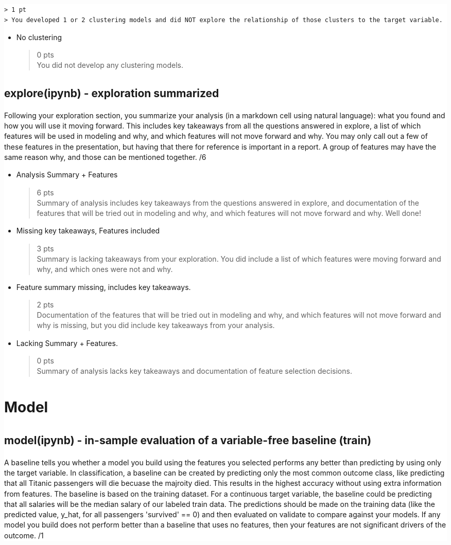     > 1 pt  
    > You developed 1 or 2 clustering models and did NOT explore the relationship of those clusters to the target variable.


- No clustering

    > 0 pts    
    > You did not develop any clustering models.  

## explore(ipynb) - exploration summarized

Following your exploration section, you summarize your analysis (in a markdown cell using natural language): what you found and how you will use it moving forward. This includes key takeaways from all the questions answered in explore, a list of which features will be used in modeling and why, and which features will not move forward and why. You may only call out a few of these features in the presentation, but having that there for reference is important in a report. A group of features may have the same reason why, and those can be mentioned together.
/6


- Analysis Summary + Features

    > 6 pts  
    > Summary of analysis includes key takeaways from the questions answered in explore, and documentation of the features that will be tried out in modeling and why, and which features will not move forward and why. Well done!


- Missing key takeaways, Features included

    > 3 pts  
    > Summary is lacking takeaways from your exploration. You did include a list of which features were moving forward and why, and which ones were not and why.


- Feature summary missing, includes key takeaways.

    > 2 pts  
    > Documentation of the features that will be tried out in modeling and why, and which features will not move forward and why is missing, but you did include key takeaways from your analysis.


- Lacking Summary + Features.

    > 0 pts  
    > Summary of analysis lacks key takeaways and documentation of feature selection decisions.



# Model
## model(ipynb) - in-sample evaluation of a variable-free baseline (train)

A baseline tells you whether a model you build using the features you selected performs any better than predicting by using only the target variable. In classification, a baseline can be created by predicting only the most common outcome class, like predicting that all Titanic passengers will die becuase the majroity died. This results in the highest accuracy without using extra information from features. The baseline is based on the training dataset. For a continuous target variable, the baseline could be predicting that all salaries will be the median salary of our labeled train data. The predictions should be made on the training data (like the predicted value, y\_hat, for all passengers 'survived' == 0) and then evaluated on validate to compare against your models. If any model you build does not perform better than a baseline that uses no features, then your features are not significant drivers of the outcome.
/1
